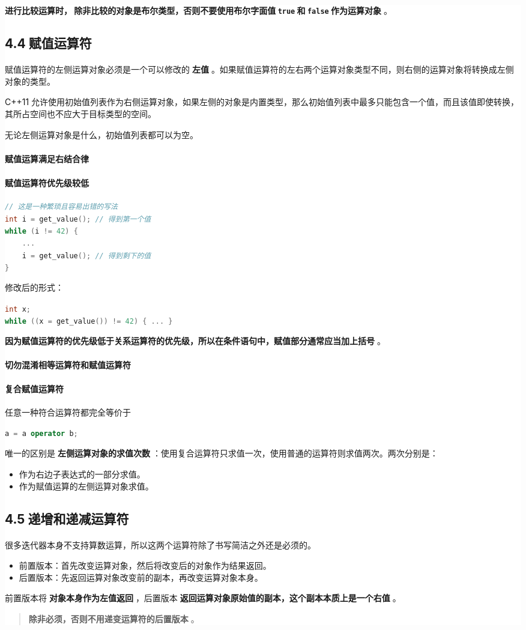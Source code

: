 **进行比较运算时， 除非比较的对象是布尔类型，否则不要使用布尔字面值 `true` 和 `false` 作为运算对象** 。

## 4.4 赋值运算符

赋值运算符的左侧运算对象必须是一个可以修改的 **左值** 。如果赋值运算符的左右两个运算对象类型不同，则右侧的运算对象将转换成左侧对象的类型。

C++11 允许使用初始值列表作为右侧运算对象，如果左侧的对象是内置类型，那么初始值列表中最多只能包含一个值，而且该值即使转换，其所占空间也不应大于目标类型的空间。

无论左侧运算对象是什么，初始值列表都可以为空。

#### 赋值运算满足右结合律

#### 赋值运算符优先级较低

```C++
// 这是一种繁琐且容易出错的写法
int i = get_value(); // 得到第一个值
while (i != 42) {
    ...
    i = get_value(); // 得到剩下的值
}
```

修改后的形式：

```C++
int x;
while ((x = get_value()) != 42) { ... }
```

**因为赋值运算符的优先级低于关系运算符的优先级，所以在条件语句中，赋值部分通常应当加上括号** 。

#### 切勿混淆相等运算符和赋值运算符

#### 复合赋值运算符

任意一种符合运算符都完全等价于

```C++
a = a operator b;
```

唯一的区别是 **左侧运算对象的求值次数** ：使用复合运算符只求值一次，使用普通的运算符则求值两次。两次分别是：

* 作为右边子表达式的一部分求值。
* 作为赋值运算的左侧运算对象求值。

## 4.5 递增和递减运算符

很多迭代器本身不支持算数运算，所以这两个运算符除了书写简洁之外还是必须的。

* 前置版本：首先改变运算对象，然后将改变后的对象作为结果返回。
* 后置版本：先返回运算对象改变前的副本，再改变运算对象本身。

前置版本将 **对象本身作为左值返回** ，后置版本 **返回运算对象原始值的副本，这个副本本质上是一个右值** 。

> **除非必须，否则不用递变运算符的后置版本** 。
